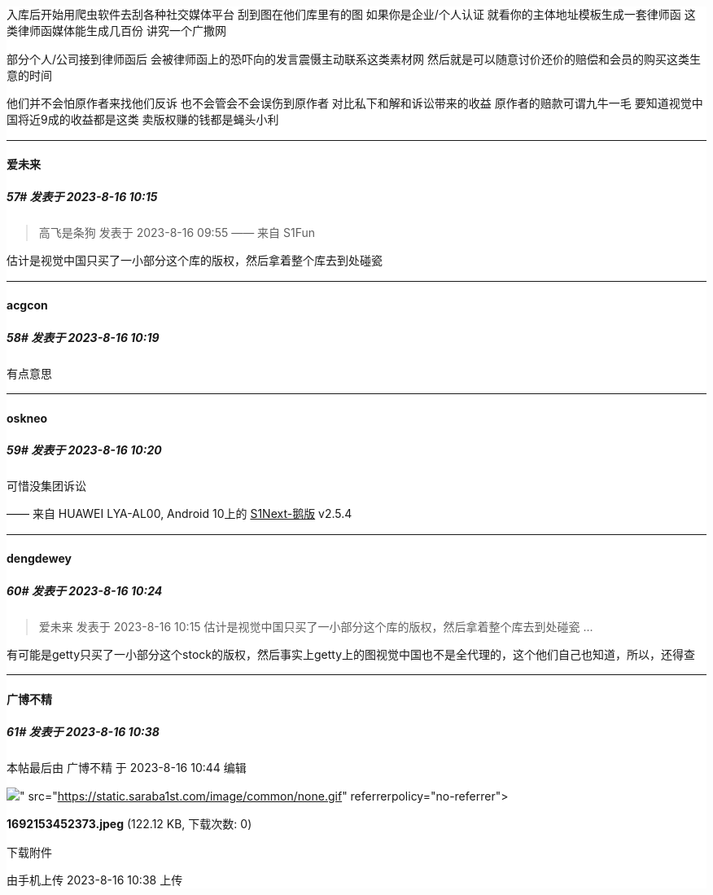 入库后开始用爬虫软件去刮各种社交媒体平台 刮到图在他们库里有的图 如果你是企业/个人认证 就看你的主体地址模板生成一套律师函 这类律师函媒体能生成几百份 讲究一个广撒网

部分个人/公司接到律师函后 会被律师函上的恐吓向的发言震慑主动联系这类素材网 然后就是可以随意讨价还价的赔偿和会员的购买这类生意的时间

他们并不会怕原作者来找他们反诉 也不会管会不会误伤到原作者 对比私下和解和诉讼带来的收益 原作者的赔款可谓九牛一毛 要知道视觉中国将近9成的收益都是这类 卖版权赚的钱都是蝇头小利

*****

####  爱未来  
##### 57#       发表于 2023-8-16 10:15

<blockquote>高飞是条狗 发表于 2023-8-16 09:55
—— 来自 S1Fun</blockquote>
估计是视觉中国只买了一小部分这个库的版权，然后拿着整个库去到处碰瓷

*****

####  acgcon  
##### 58#       发表于 2023-8-16 10:19

有点意思

*****

####  oskneo  
##### 59#       发表于 2023-8-16 10:20

可惜没集团诉讼

—— 来自 HUAWEI LYA-AL00, Android 10上的 [S1Next-鹅版](https://github.com/ykrank/S1-Next/releases) v2.5.4

*****

####  dengdewey  
##### 60#       发表于 2023-8-16 10:24

<blockquote>爱未来 发表于 2023-8-16 10:15
估计是视觉中国只买了一小部分这个库的版权，然后拿着整个库去到处碰瓷 ...</blockquote>
有可能是getty只买了一小部分这个stock的版权，然后事实上getty上的图视觉中国也不是全代理的，这个他们自己也知道，所以，还得查


*****

####  广博不精  
##### 61#       发表于 2023-8-16 10:38

 本帖最后由 广博不精 于 2023-8-16 10:44 编辑 

<img src="https://img.saraba1st.com/forum/202308/16/103826hc3gploglwpoppat.jpeg" referrerpolicy="no-referrer">" src="https://static.saraba1st.com/image/common/none.gif" referrerpolicy="no-referrer">

<strong>1692153452373.jpeg</strong> (122.12 KB, 下载次数: 0)

下载附件

由手机上传
2023-8-16 10:38 上传

